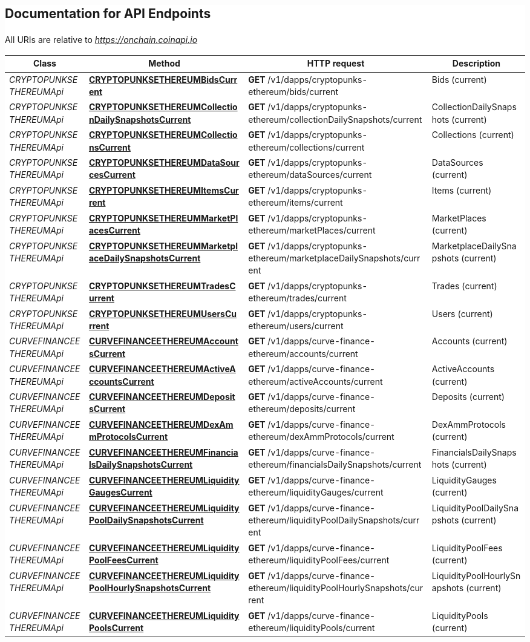 ## Documentation for API Endpoints

All URIs are relative to *https://onchain.coinapi.io*

Class | Method | HTTP request | Description
------------ | ------------- | ------------- | -------------
*CRYPTOPUNKSETHEREUMApi* | [**CRYPTOPUNKSETHEREUMBidsCurrent**](docs/CRYPTOPUNKSETHEREUMApi.md#cryptopunksethereumbidscurrent) | **GET** /v1/dapps/cryptopunks-ethereum/bids/current | Bids (current)
*CRYPTOPUNKSETHEREUMApi* | [**CRYPTOPUNKSETHEREUMCollectionDailySnapshotsCurrent**](docs/CRYPTOPUNKSETHEREUMApi.md#cryptopunksethereumcollectiondailysnapshotscurrent) | **GET** /v1/dapps/cryptopunks-ethereum/collectionDailySnapshots/current | CollectionDailySnapshots (current)
*CRYPTOPUNKSETHEREUMApi* | [**CRYPTOPUNKSETHEREUMCollectionsCurrent**](docs/CRYPTOPUNKSETHEREUMApi.md#cryptopunksethereumcollectionscurrent) | **GET** /v1/dapps/cryptopunks-ethereum/collections/current | Collections (current)
*CRYPTOPUNKSETHEREUMApi* | [**CRYPTOPUNKSETHEREUMDataSourcesCurrent**](docs/CRYPTOPUNKSETHEREUMApi.md#cryptopunksethereumdatasourcescurrent) | **GET** /v1/dapps/cryptopunks-ethereum/dataSources/current | DataSources (current)
*CRYPTOPUNKSETHEREUMApi* | [**CRYPTOPUNKSETHEREUMItemsCurrent**](docs/CRYPTOPUNKSETHEREUMApi.md#cryptopunksethereumitemscurrent) | **GET** /v1/dapps/cryptopunks-ethereum/items/current | Items (current)
*CRYPTOPUNKSETHEREUMApi* | [**CRYPTOPUNKSETHEREUMMarketPlacesCurrent**](docs/CRYPTOPUNKSETHEREUMApi.md#cryptopunksethereummarketplacescurrent) | **GET** /v1/dapps/cryptopunks-ethereum/marketPlaces/current | MarketPlaces (current)
*CRYPTOPUNKSETHEREUMApi* | [**CRYPTOPUNKSETHEREUMMarketplaceDailySnapshotsCurrent**](docs/CRYPTOPUNKSETHEREUMApi.md#cryptopunksethereummarketplacedailysnapshotscurrent) | **GET** /v1/dapps/cryptopunks-ethereum/marketplaceDailySnapshots/current | MarketplaceDailySnapshots (current)
*CRYPTOPUNKSETHEREUMApi* | [**CRYPTOPUNKSETHEREUMTradesCurrent**](docs/CRYPTOPUNKSETHEREUMApi.md#cryptopunksethereumtradescurrent) | **GET** /v1/dapps/cryptopunks-ethereum/trades/current | Trades (current)
*CRYPTOPUNKSETHEREUMApi* | [**CRYPTOPUNKSETHEREUMUsersCurrent**](docs/CRYPTOPUNKSETHEREUMApi.md#cryptopunksethereumuserscurrent) | **GET** /v1/dapps/cryptopunks-ethereum/users/current | Users (current)
*CURVEFINANCEETHEREUMApi* | [**CURVEFINANCEETHEREUMAccountsCurrent**](docs/CURVEFINANCEETHEREUMApi.md#curvefinanceethereumaccountscurrent) | **GET** /v1/dapps/curve-finance-ethereum/accounts/current | Accounts (current)
*CURVEFINANCEETHEREUMApi* | [**CURVEFINANCEETHEREUMActiveAccountsCurrent**](docs/CURVEFINANCEETHEREUMApi.md#curvefinanceethereumactiveaccountscurrent) | **GET** /v1/dapps/curve-finance-ethereum/activeAccounts/current | ActiveAccounts (current)
*CURVEFINANCEETHEREUMApi* | [**CURVEFINANCEETHEREUMDepositsCurrent**](docs/CURVEFINANCEETHEREUMApi.md#curvefinanceethereumdepositscurrent) | **GET** /v1/dapps/curve-finance-ethereum/deposits/current | Deposits (current)
*CURVEFINANCEETHEREUMApi* | [**CURVEFINANCEETHEREUMDexAmmProtocolsCurrent**](docs/CURVEFINANCEETHEREUMApi.md#curvefinanceethereumdexammprotocolscurrent) | **GET** /v1/dapps/curve-finance-ethereum/dexAmmProtocols/current | DexAmmProtocols (current)
*CURVEFINANCEETHEREUMApi* | [**CURVEFINANCEETHEREUMFinancialsDailySnapshotsCurrent**](docs/CURVEFINANCEETHEREUMApi.md#curvefinanceethereumfinancialsdailysnapshotscurrent) | **GET** /v1/dapps/curve-finance-ethereum/financialsDailySnapshots/current | FinancialsDailySnapshots (current)
*CURVEFINANCEETHEREUMApi* | [**CURVEFINANCEETHEREUMLiquidityGaugesCurrent**](docs/CURVEFINANCEETHEREUMApi.md#curvefinanceethereumliquiditygaugescurrent) | **GET** /v1/dapps/curve-finance-ethereum/liquidityGauges/current | LiquidityGauges (current)
*CURVEFINANCEETHEREUMApi* | [**CURVEFINANCEETHEREUMLiquidityPoolDailySnapshotsCurrent**](docs/CURVEFINANCEETHEREUMApi.md#curvefinanceethereumliquiditypooldailysnapshotscurrent) | **GET** /v1/dapps/curve-finance-ethereum/liquidityPoolDailySnapshots/current | LiquidityPoolDailySnapshots (current)
*CURVEFINANCEETHEREUMApi* | [**CURVEFINANCEETHEREUMLiquidityPoolFeesCurrent**](docs/CURVEFINANCEETHEREUMApi.md#curvefinanceethereumliquiditypoolfeescurrent) | **GET** /v1/dapps/curve-finance-ethereum/liquidityPoolFees/current | LiquidityPoolFees (current)
*CURVEFINANCEETHEREUMApi* | [**CURVEFINANCEETHEREUMLiquidityPoolHourlySnapshotsCurrent**](docs/CURVEFINANCEETHEREUMApi.md#curvefinanceethereumliquiditypoolhourlysnapshotscurrent) | **GET** /v1/dapps/curve-finance-ethereum/liquidityPoolHourlySnapshots/current | LiquidityPoolHourlySnapshots (current)
*CURVEFINANCEETHEREUMApi* | [**CURVEFINANCEETHEREUMLiquidityPoolsCurrent**](docs/CURVEFINANCEETHEREUMApi.md#curvefinanceethereumliquiditypoolscurrent) | **GET** /v1/dapps/curve-finance-ethereum/liquidityPools/current | LiquidityPools (current)
